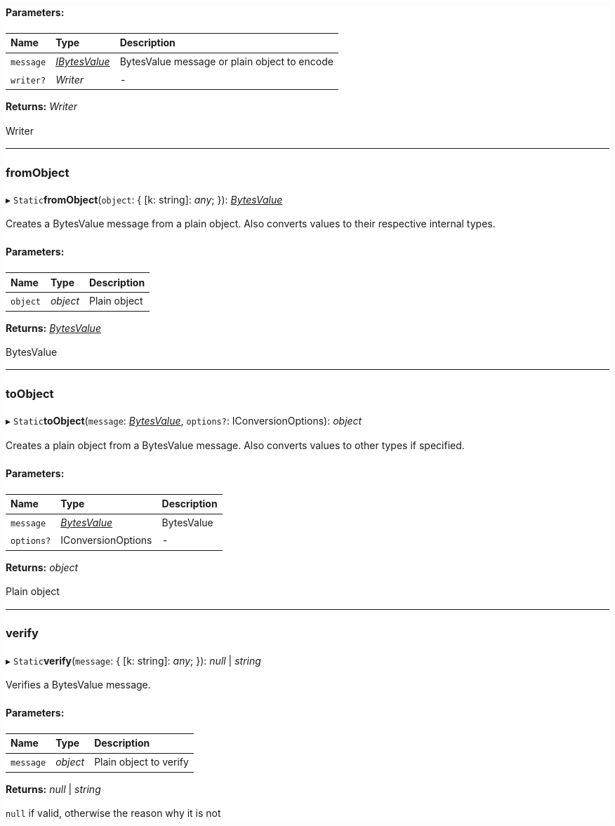 #### Parameters:

Name | Type | Description |
:------ | :------ | :------ |
`message` | [*IBytesValue*](../interfaces/proto.google.protobuf.ibytesvalue.md) | BytesValue message or plain object to encode   |
`writer?` | *Writer* | - |

**Returns:** *Writer*

Writer

___

### fromObject

▸ `Static`**fromObject**(`object`: { [k: string]: *any*;  }): [*BytesValue*](proto.google.protobuf.bytesvalue.md)

Creates a BytesValue message from a plain object. Also converts values to their respective internal types.

#### Parameters:

Name | Type | Description |
:------ | :------ | :------ |
`object` | *object* | Plain object   |

**Returns:** [*BytesValue*](proto.google.protobuf.bytesvalue.md)

BytesValue

___

### toObject

▸ `Static`**toObject**(`message`: [*BytesValue*](proto.google.protobuf.bytesvalue.md), `options?`: IConversionOptions): *object*

Creates a plain object from a BytesValue message. Also converts values to other types if specified.

#### Parameters:

Name | Type | Description |
:------ | :------ | :------ |
`message` | [*BytesValue*](proto.google.protobuf.bytesvalue.md) | BytesValue   |
`options?` | IConversionOptions | - |

**Returns:** *object*

Plain object

___

### verify

▸ `Static`**verify**(`message`: { [k: string]: *any*;  }): *null* \| *string*

Verifies a BytesValue message.

#### Parameters:

Name | Type | Description |
:------ | :------ | :------ |
`message` | *object* | Plain object to verify   |

**Returns:** *null* \| *string*

`null` if valid, otherwise the reason why it is not
